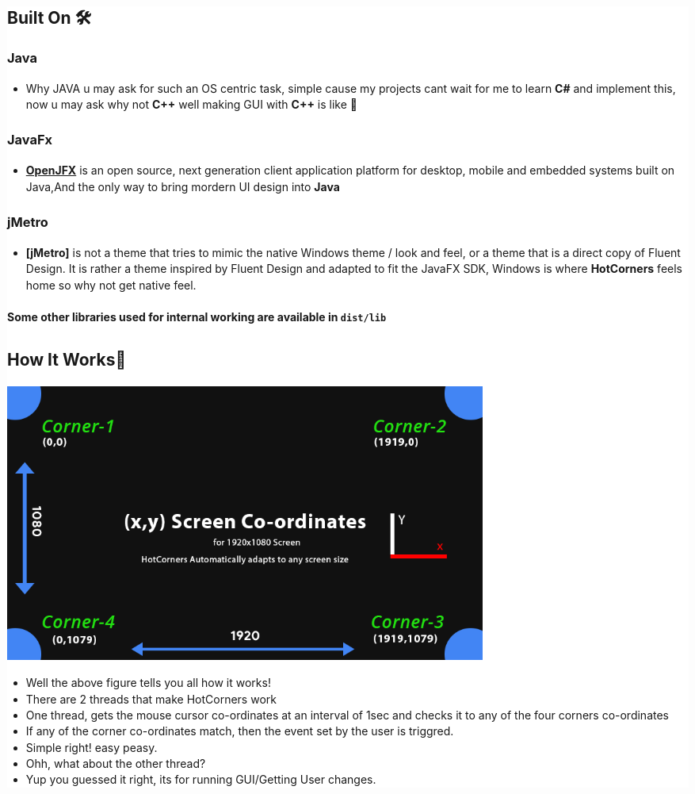 ## Built On 🛠
### Java
  
  - Why JAVA u may ask for such an OS centric task, simple cause my projects cant wait for me to learn **C#** and implement this, now u may ask why not **C++** well making GUI with **C++** is like  🤯

### JavaFx
- **[OpenJFX]** is an open source, next generation client application platform for desktop, mobile and embedded systems built on Java,And the only way to bring mordern UI design into **Java**
### jMetro
- **[jMetro]** is not a theme that tries to mimic the native Windows theme / look and feel, or a theme that is a direct copy of Fluent Design. It is rather a theme inspired by Fluent Design and adapted to fit the JavaFX SDK, Windows is where **HotCorners** feels home so why not get native feel.

#### Some other libraries used for internal working are available in ```dist/lib```


## How It Works🤔

<img src="gitres/5.png" width="600"> 

- Well the above figure tells you all how it works!
- There are 2 threads that make HotCorners work
- One thread, gets the mouse cursor co-ordinates at an interval of 1sec and checks it to any of the four corners co-ordinates
- If any of the corner co-ordinates match, then the event set by the user is triggred.
- Simple right! easy peasy.
- Ohh, what about the other thread? 
- Yup you guessed it right, its for running GUI/Getting User changes.


[twitter]: <https://twitter.com/vashish888>
[OpenJFX]: <https://openjfx.io/>